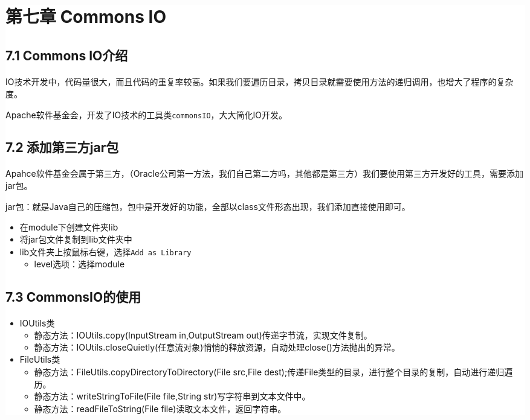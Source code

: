 # 第七章 Commons IO

## 7.1 Commons IO介绍

IO技术开发中，代码量很大，而且代码的重复率较高。如果我们要遍历目录，拷贝目录就需要使用方法的递归调用，也增大了程序的复杂度。

Apache软件基金会，开发了IO技术的工具类`commonsIO`，大大简化IO开发。

## 7.2 添加第三方jar包

Apahce软件基金会属于第三方，（Oracle公司第一方法，我们自己第二方吗，其他都是第三方）我们要使用第三方开发好的工具，需要添加jar包。

jar包：就是Java自己的压缩包，包中是开发好的功能，全部以class文件形态出现，我们添加直接使用即可。

- 在module下创建文件夹lib
- 将jar包文件复制到lib文件夹中
- lib文件夹上按鼠标右键，选择`Add as Library`
  - level选项：选择module

## 7.3 CommonsIO的使用

- IOUtils类
  - 静态方法：IOUtils.copy(InputStream in,OutputStream out)传递字节流，实现文件复制。
  - 静态方法：IOUtils.closeQuietly(任意流对象)悄悄的释放资源，自动处理close()方法抛出的异常。
- FileUtils类
  - 静态方法：FileUtils.copyDirectoryToDirectory(File src,File dest);传递File类型的目录，进行整个目录的复制，自动进行递归遍历。
  - 静态方法：writeStringToFile(File file,String str)写字符串到文本文件中。
  - 静态方法：readFileToString(File file)读取文本文件，返回字符串。